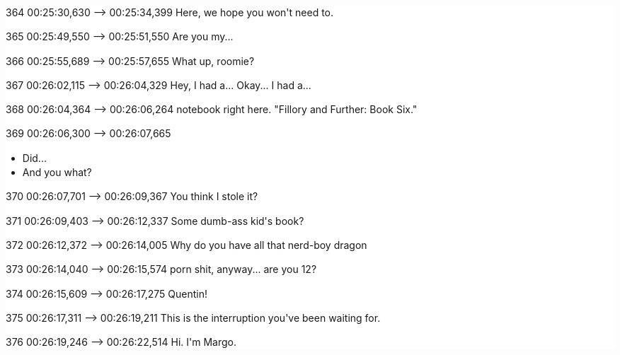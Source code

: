364
00:25:30,630 --> 00:25:34,399
Here, we hope you won't need to.

365
00:25:49,550 --> 00:25:51,550
Are you my...

366
00:25:55,689 --> 00:25:57,655
What up, roomie?

367
00:26:02,115 --> 00:26:04,329
Hey, I had a... Okay...
I had a...

368
00:26:04,364 --> 00:26:06,264
notebook right here. "Fillory
and Further: Book Six."

369
00:26:06,300 --> 00:26:07,665
- Did...
- And you what?

370
00:26:07,701 --> 00:26:09,367
You think I stole it?

371
00:26:09,403 --> 00:26:12,337
Some dumb-ass kid's book?

372
00:26:12,372 --> 00:26:14,005
Why do you have all
that nerd-boy dragon

373
00:26:14,040 --> 00:26:15,574
porn shit, anyway... are you 12?

374
00:26:15,609 --> 00:26:17,275
Quentin!

375
00:26:17,311 --> 00:26:19,211
This is the interruption
you've been waiting for.

376
00:26:19,246 --> 00:26:22,514
Hi. I'm Margo.
